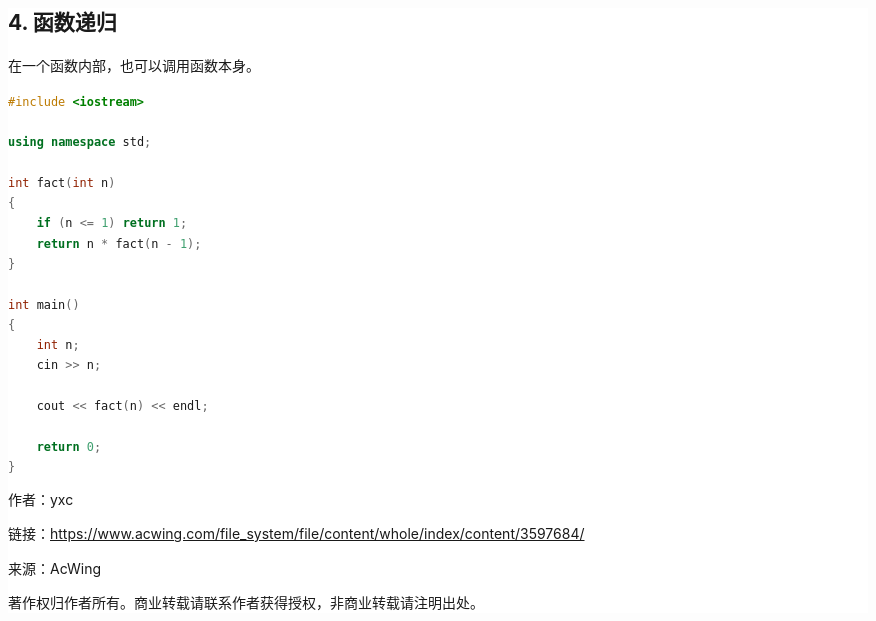 ## 4. 函数递归

在一个函数内部，也可以调用函数本身。
```c++
#include <iostream>

using namespace std;

int fact(int n)
{
    if (n <= 1) return 1;
    return n * fact(n - 1);
}

int main()
{
    int n;
    cin >> n;

    cout << fact(n) << endl;

    return 0;
}
```

作者：yxc
  
链接：https://www.acwing.com/file_system/file/content/whole/index/content/3597684/

来源：AcWing

著作权归作者所有。商业转载请联系作者获得授权，非商业转载请注明出处。
